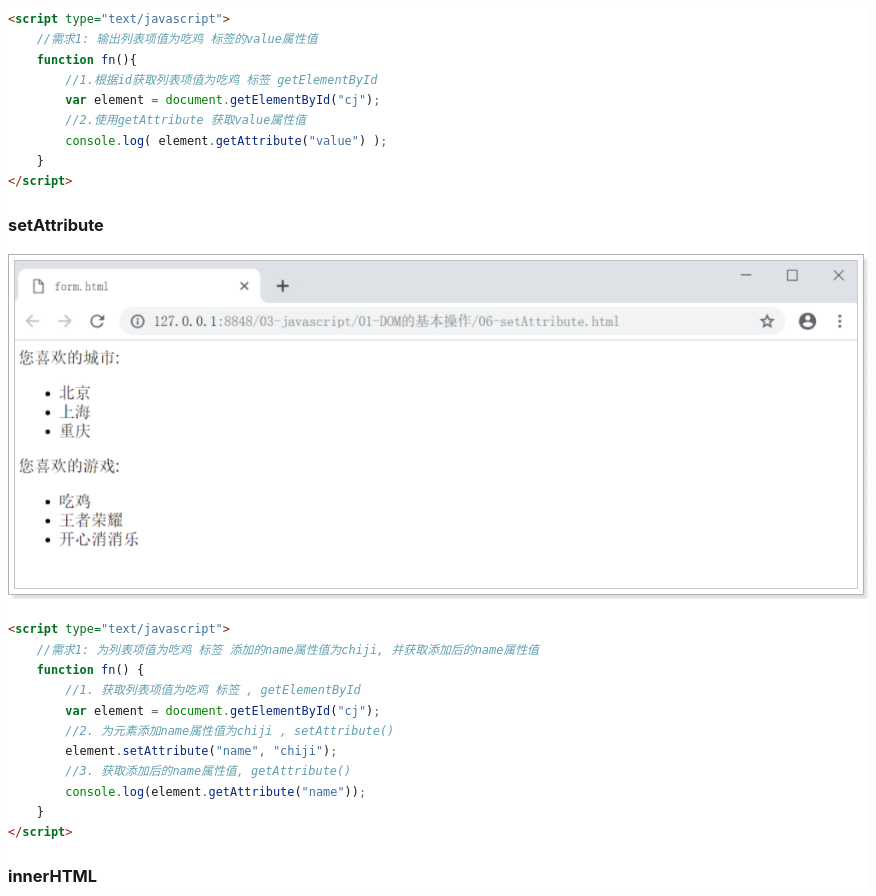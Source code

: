 
```html
<script type="text/javascript">
    //需求1: 输出列表项值为吃鸡 标签的value属性值
    function fn(){
        //1.根据id获取列表项值为吃鸡 标签 getElementById
        var element = document.getElementById("cj");
        //2.使用getAttribute 获取value属性值
        console.log( element.getAttribute("value") );
    }
</script>
```

### setAttribute

![1568620564230](day13_js.assets/1568620564230.png)



```html
<script type="text/javascript">
    //需求1: 为列表项值为吃鸡 标签 添加的name属性值为chiji, 并获取添加后的name属性值
    function fn() {
        //1. 获取列表项值为吃鸡 标签 , getElementById
        var element = document.getElementById("cj");
        //2. 为元素添加name属性值为chiji , setAttribute()
        element.setAttribute("name", "chiji");
        //3. 获取添加后的name属性值, getAttribute()
        console.log(element.getAttribute("name"));
    }
</script>
```

### innerHTML
